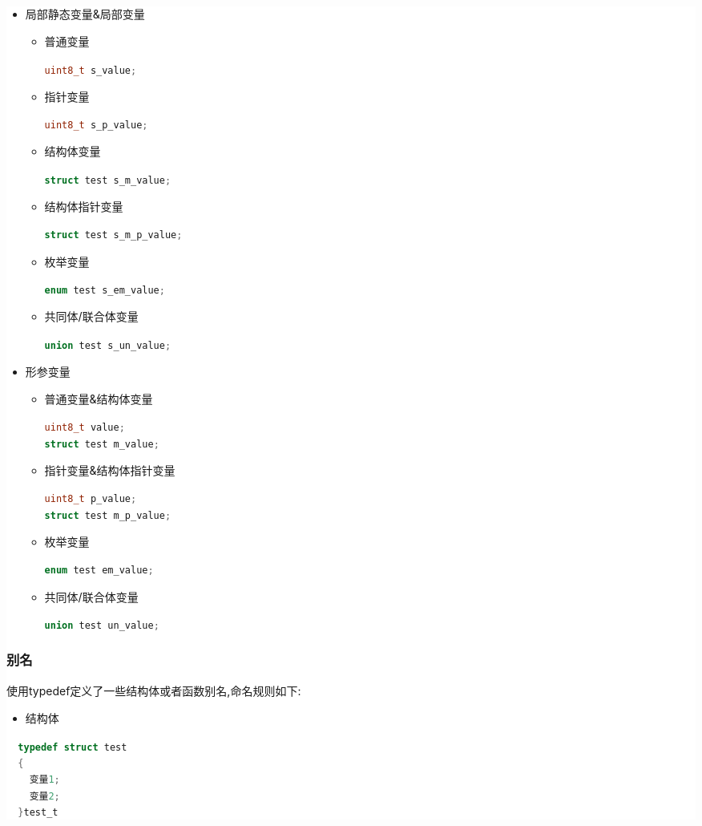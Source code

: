 - 局部静态变量&局部变量
  - 普通变量
    ```c
    uint8_t s_value;
    ```
  - 指针变量
    ```c
    uint8_t s_p_value;
    ```
  - 结构体变量
    ```c
    struct test s_m_value;
    ```
  - 结构体指针变量
    ```c
    struct test s_m_p_value;
    ```
  - 枚举变量
    ```c
    enum test s_em_value;
    ```
  - 共同体/联合体变量
    ```c
    union test s_un_value;
    ```
    
- 形参变量
  - 普通变量&结构体变量
    ```c
    uint8_t value;
    struct test m_value;      
    ```
  - 指针变量&结构体指针变量
    ```c
    uint8_t p_value;
    struct test m_p_value;
    ```       
  - 枚举变量
    ```c
    enum test em_value;
    ```
  - 共同体/联合体变量
    ```c
    union test un_value;
    ```  
### 别名
  使用typedef定义了一些结构体或者函数别名,命名规则如下:
  
  - 结构体
  
  ```c
    typedef struct test
    {
      变量1;
      变量2;
    }test_t    
  ```  
    